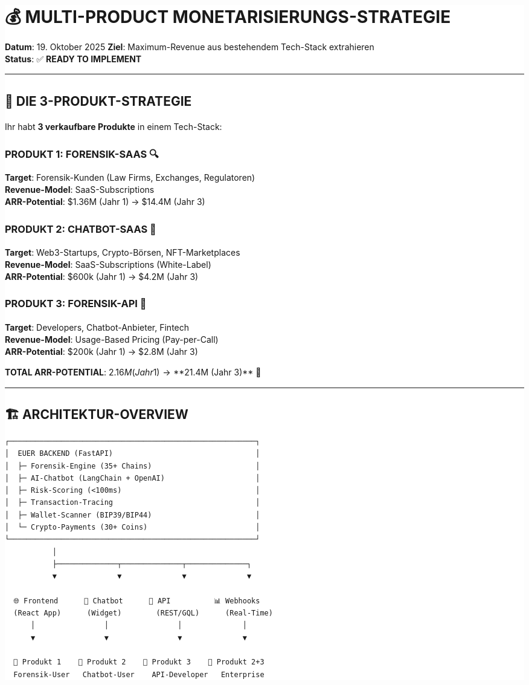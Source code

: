 # 💰 MULTI-PRODUCT MONETARISIERUNGS-STRATEGIE

**Datum**: 19. Oktober 2025
**Ziel**: Maximum-Revenue aus bestehendem Tech-Stack extrahieren  
**Status**: ✅ **READY TO IMPLEMENT**

---

## 🎯 **DIE 3-PRODUKT-STRATEGIE**

Ihr habt **3 verkaufbare Produkte** in einem Tech-Stack:

### **PRODUKT 1: FORENSIK-SAAS** 🔍
**Target**: Forensik-Kunden (Law Firms, Exchanges, Regulatoren)  
**Revenue-Model**: SaaS-Subscriptions  
**ARR-Potential**: $1.36M (Jahr 1) → $14.4M (Jahr 3)  

### **PRODUKT 2: CHATBOT-SAAS** 💬
**Target**: Web3-Startups, Crypto-Börsen, NFT-Marketplaces  
**Revenue-Model**: SaaS-Subscriptions (White-Label)  
**ARR-Potential**: $600k (Jahr 1) → $4.2M (Jahr 3)  

### **PRODUKT 3: FORENSIK-API** 🔌
**Target**: Developers, Chatbot-Anbieter, Fintech  
**Revenue-Model**: Usage-Based Pricing (Pay-per-Call)  
**ARR-Potential**: $200k (Jahr 1) → $2.8M (Jahr 3)  

**TOTAL ARR-POTENTIAL**: $2.16M (Jahr 1) → **$21.4M (Jahr 3)** 🚀

---

## 🏗️ **ARCHITEKTUR-OVERVIEW**

```
┌─────────────────────────────────────────────────────────┐
│  EUER BACKEND (FastAPI)                                 │
│  ├─ Forensik-Engine (35+ Chains)                        │
│  ├─ AI-Chatbot (LangChain + OpenAI)                     │
│  ├─ Risk-Scoring (<100ms)                               │
│  ├─ Transaction-Tracing                                 │
│  ├─ Wallet-Scanner (BIP39/BIP44)                        │
│  └─ Crypto-Payments (30+ Coins)                         │
└─────────────────────────────────────────────────────────┘
           │
           ├──────────────┬──────────────┬──────────────┐
           ▼              ▼              ▼              ▼
    
  🌐 Frontend      💬 Chatbot      🔌 API          📊 Webhooks
  (React App)      (Widget)        (REST/GQL)      (Real-Time)
      │                │                │              │
      ▼                ▼                ▼              ▼
      
  👥 Produkt 1    👥 Produkt 2    👥 Produkt 3    👥 Produkt 2+3
  Forensik-User   Chatbot-User    API-Developer   Enterprise
```
